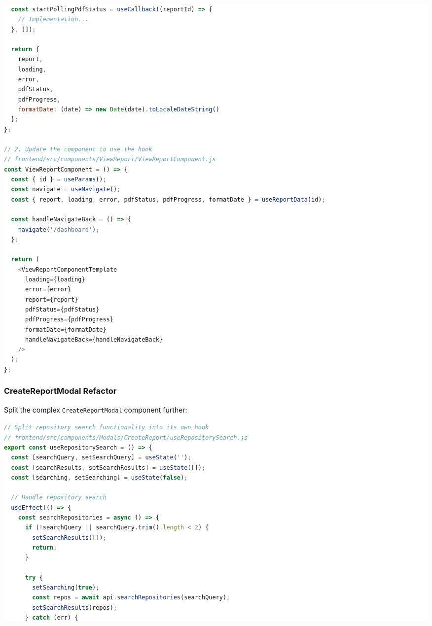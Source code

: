 ```javascript
  const startPollingPdfStatus = useCallback((reportId) => {
    // Implementation...
  }, []);
  
  return {
    report,
    loading,
    error,
    pdfStatus,
    pdfProgress,
    formatDate: (date) => new Date(date).toLocaleDateString()
  };
};

// 2. Update the component to use the hook
// frontend/src/components/ViewReport/ViewReportComponent.js
const ViewReportComponent = () => {
  const { id } = useParams();
  const navigate = useNavigate();
  const { report, loading, error, pdfStatus, pdfProgress, formatDate } = useReportData(id);
  
  const handleNavigateBack = () => {
    navigate('/dashboard');
  };
  
  return (
    <ViewReportComponentTemplate
      loading={loading}
      error={error}
      report={report}
      pdfStatus={pdfStatus}
      pdfProgress={pdfProgress}
      formatDate={formatDate}
      handleNavigateBack={handleNavigateBack}
    />
  );
};
```

### CreateReportModal Refactor

Split the complex `CreateReportModal` component further:

```javascript
// Split repository search functionality into its own hook
// frontend/src/components/Modals/CreateReport/useRepositorySearch.js
export const useRepositorySearch = () => {
  const [searchQuery, setSearchQuery] = useState('');
  const [searchResults, setSearchResults] = useState([]);
  const [searching, setSearching] = useState(false);
  
  // Handle repository search
  useEffect(() => {
    const searchRepositories = async () => {
      if (!searchQuery || searchQuery.trim().length < 2) {
        setSearchResults([]);
        return;
      }
      
      try {
        setSearching(true);
        const repos = await api.searchRepositories(searchQuery);
        setSearchResults(repos);
      } catch (err) {
```